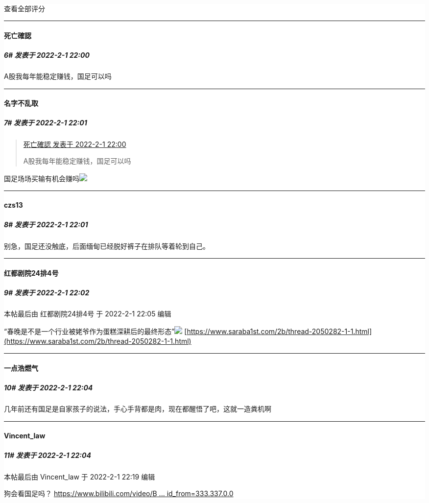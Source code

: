 查看全部评分

*****

####  死亡確認  
##### 6#       发表于 2022-2-1 22:00

A股我每年能稳定赚钱，国足可以吗

*****

####  名字不乱取  
##### 7#       发表于 2022-2-1 22:01

<blockquote><a href="httphttps://bbs.saraba1st.com/2b/forum.php?mod=redirect&amp;goto=findpost&amp;pid=54514785&amp;ptid=2050392" target="_blank">死亡確認 发表于 2022-2-1 22:00</a>

A股我每年能稳定赚钱，国足可以吗</blockquote>
国足场场买输有机会赚吗<img src="https://static.saraba1st.com/image/smiley/face2017/067.png" referrerpolicy="no-referrer">

*****

####  czs13  
##### 8#       发表于 2022-2-1 22:01

别急，国足还没触底，后面缅甸已经脱好裤子在排队等着轮到自己。

*****

####  红都剧院24排4号  
##### 9#       发表于 2022-2-1 22:02

 本帖最后由 红都剧院24排4号 于 2022-2-1 22:05 编辑 

“春晚是不是一个行业被姥爷作为蛋糕深耕后的最终形态”<img src="https://static.saraba1st.com/image/smiley/face2017/245.png" referrerpolicy="no-referrer">
[https://www.saraba1st.com/2b/thread-2050282-1-1.html](https://www.saraba1st.com/2b/thread-2050282-1-1.html)

*****

####  一点浩燃气  
##### 10#       发表于 2022-2-1 22:04

几年前还有国足是自家孩子的说法，手心手背都是肉，现在都醒悟了吧，这就一造粪机啊

*****

####  Vincent_law  
##### 11#       发表于 2022-2-1 22:04

 本帖最后由 Vincent_law 于 2022-2-1 22:19 编辑 

狗会看国足吗？
[https://www.bilibili.com/video/B ... id_from=333.337.0.0](https://www.bilibili.com/video/BV1yx411L73B?from=search&amp;seid=15017833016262924317&amp;spm_id_from=333.337.0.0)
